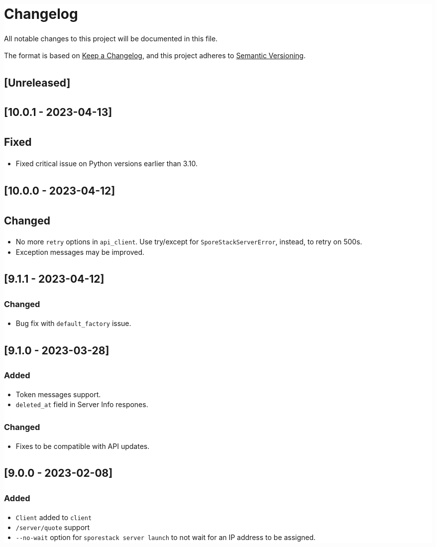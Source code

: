 # Changelog

All notable changes to this project will be documented in this file.

The format is based on [Keep a Changelog](https://keepachangelog.com/en/1.0.0/),
and this project adheres to [Semantic Versioning](https://semver.org/spec/v2.0.0.html).

## [Unreleased]

## [10.0.1 - 2023-04-13]

## Fixed

- Fixed critical issue on Python versions earlier than 3.10.

## [10.0.0 - 2023-04-12]

## Changed

- No more `retry` options in `api_client`. Use try/except for `SporeStackServerError`, instead, to retry on 500s.
- Exception messages may be improved.

## [9.1.1 - 2023-04-12]

### Changed

- Bug fix with `default_factory` issue.

## [9.1.0 - 2023-03-28]

### Added

- Token messages support.
- `deleted_at` field in Server Info respones.

### Changed

- Fixes to be compatible with API updates.

## [9.0.0 - 2023-02-08]

### Added

- `Client` added to `client`
- `/server/quote` support
- `--no-wait` option for `sporestack server launch` to not wait for an IP address to be assigned.
